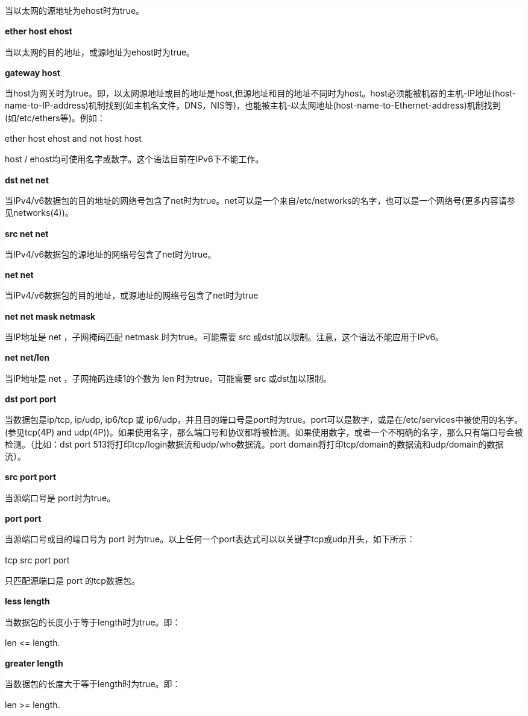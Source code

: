 当以太网的源地址为ehost时为true。

**ether host ehost**

当以太网的目的地址，或源地址为ehost时为true。

**gateway host**

当host为网关时为true。即，以太网源地址或目的地址是host,但源地址和目的地址不同时为host。host必须能被机器的主机-IP地址(host-name-to-IP-address)机制找到(如主机名文件，DNS，NIS等)，也能被主机-以太网地址(host-name-to-Ethernet-address)机制找到(如/etc/ethers等)。例如：

ether host ehost and not host host

host / ehost均可使用名字或数字。这个语法目前在IPv6下不能工作。

**dst net net**

当IPv4/v6数据包的目的地址的网络号包含了net时为true。net可以是一个来自/etc/networks的名字，也可以是一个网络号(更多内容请参见networks(4))。

**src net net**

当IPv4/v6数据包的源地址的网络号包含了net时为true。

**net net**

当IPv4/v6数据包的目的地址，或源地址的网络号包含了net时为true

**net net mask netmask**

当IP地址是 net ，子网掩码匹配 netmask 时为true。可能需要 src 或dst加以限制。注意，这个语法不能应用于IPv6。

**net net/len**

当IP地址是 net ，子网掩码连续1的个数为 len 时为true。可能需要 src 或dst加以限制。

**dst port port**

当数据包是ip/tcp, ip/udp, ip6/tcp 或 ip6/udp，并且目的端口号是port时为true。port可以是数字，或是在/etc/services中被使用的名字。(参见tcp(4P) and udp(4P))。如果使用名字，那么端口号和协议都将被检测。如果使用数字，或者一个不明确的名字，那么只有端口号会被检测。（比如：dst port 513将打印tcp/login数据流和udp/who数据流。port domain将打印tcp/domain的数据流和udp/domain的数据流）。

**src port port**

当源端口号是 port时为true。

**port port**

当源端口号或目的端口号为 port 时为true。以上任何一个port表达式可以以关键字tcp或udp开头，如下所示：

tcp src port port

只匹配源端口是 port 的tcp数据包。

**less length**

当数据包的长度小于等于length时为true。即：

len <= length.

**greater length**

当数据包的长度大于等于length时为true。即：

len >= length.
